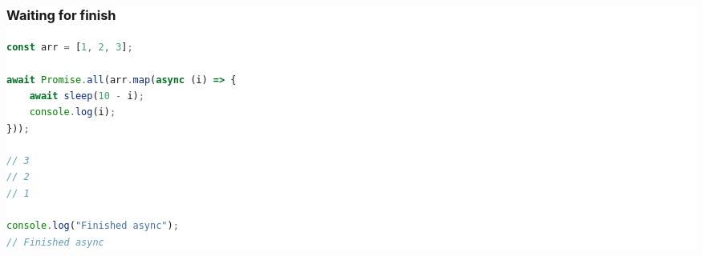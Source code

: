### Waiting for finish

```js
const arr = [1, 2, 3];

await Promise.all(arr.map(async (i) => {
	await sleep(10 - i);
	console.log(i);
}));

// 3
// 2
// 1

console.log("Finished async");
// Finished async
```
